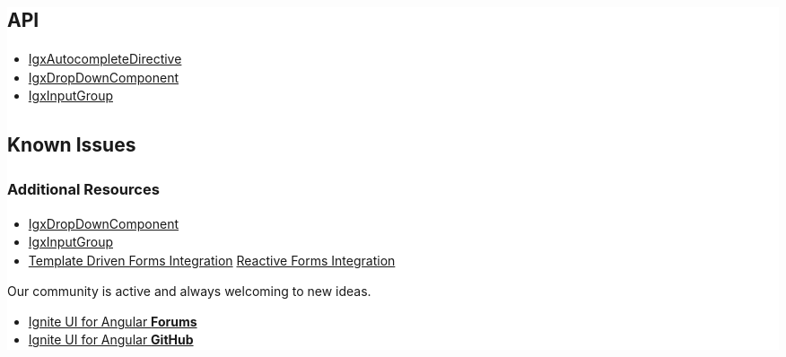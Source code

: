 ## API
<div class="divider--half"></div>

* [IgxAutocompleteDirective]({environment:angularApiUrl}/classes/igxautocompletedirective.html)
* [IgxDropDownComponent]({environment:angularApiUrl}/classes/igxdropdowncomponent.html)
* [IgxInputGroup]({environment:angularApiUrl}/classes/igxinputgroupcomponent.html)

## Known Issues

### Additional Resources
<div class="divider--half"></div>

* [IgxDropDownComponent](drop_down.md)
* [IgxInputGroup](input_group.md)
* [Template Driven Forms Integration](input_group.md)
[Reactive Forms Integration](input_group_reactive_forms.md)

Our community is active and always welcoming to new ideas.

* [Ignite UI for Angular **Forums**](https://www.infragistics.com/community/forums/f/ignite-ui-for-angular)
* [Ignite UI for Angular **GitHub**](https://github.com/IgniteUI/igniteui-angular)